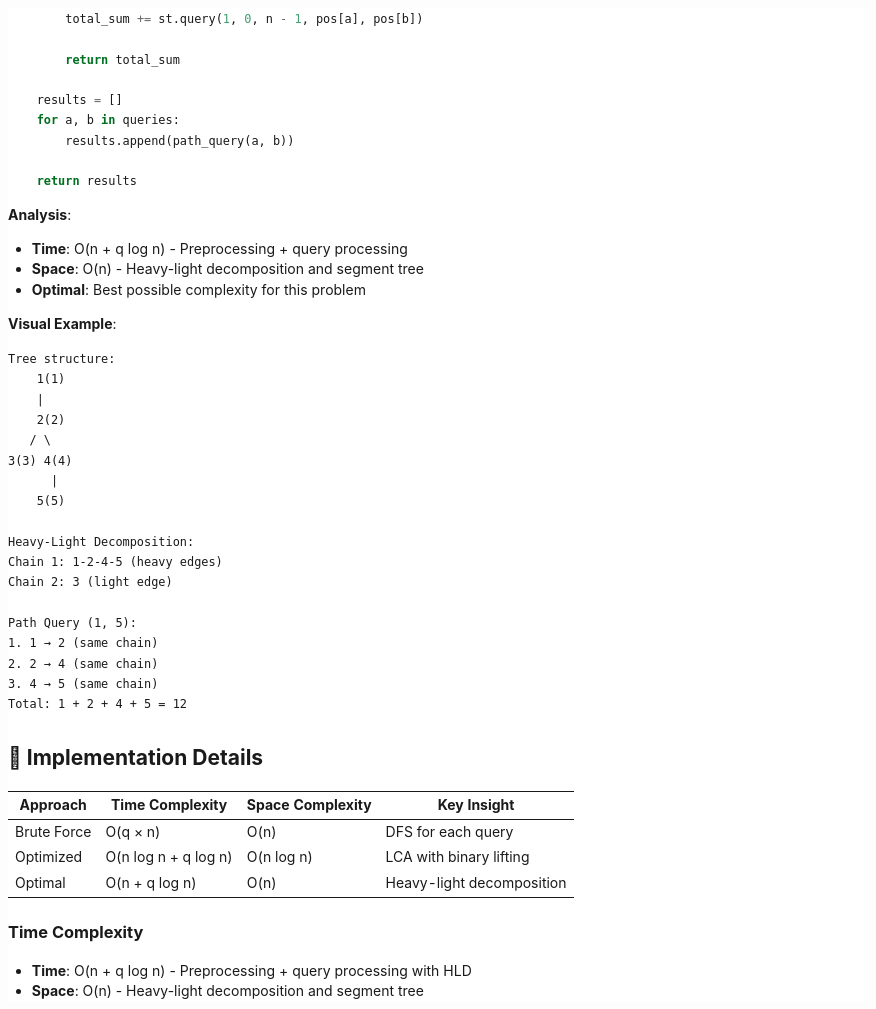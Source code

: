 ```python
        total_sum += st.query(1, 0, n - 1, pos[a], pos[b])
        
        return total_sum
    
    results = []
    for a, b in queries:
        results.append(path_query(a, b))
    
    return results
```

**Analysis**:
- **Time**: O(n + q log n) - Preprocessing + query processing
- **Space**: O(n) - Heavy-light decomposition and segment tree
- **Optimal**: Best possible complexity for this problem

**Visual Example**:
```
Tree structure:
    1(1)
    |
    2(2)
   / \
3(3) 4(4)
      |
    5(5)

Heavy-Light Decomposition:
Chain 1: 1-2-4-5 (heavy edges)
Chain 2: 3 (light edge)

Path Query (1, 5):
1. 1 → 2 (same chain)
2. 2 → 4 (same chain)
3. 4 → 5 (same chain)
Total: 1 + 2 + 4 + 5 = 12
```

## 🔧 Implementation Details

| Approach | Time Complexity | Space Complexity | Key Insight |
|----------|----------------|------------------|-------------|
| Brute Force | O(q × n) | O(n) | DFS for each query |
| Optimized | O(n log n + q log n) | O(n log n) | LCA with binary lifting |
| Optimal | O(n + q log n) | O(n) | Heavy-light decomposition |

### Time Complexity
- **Time**: O(n + q log n) - Preprocessing + query processing with HLD
- **Space**: O(n) - Heavy-light decomposition and segment tree
